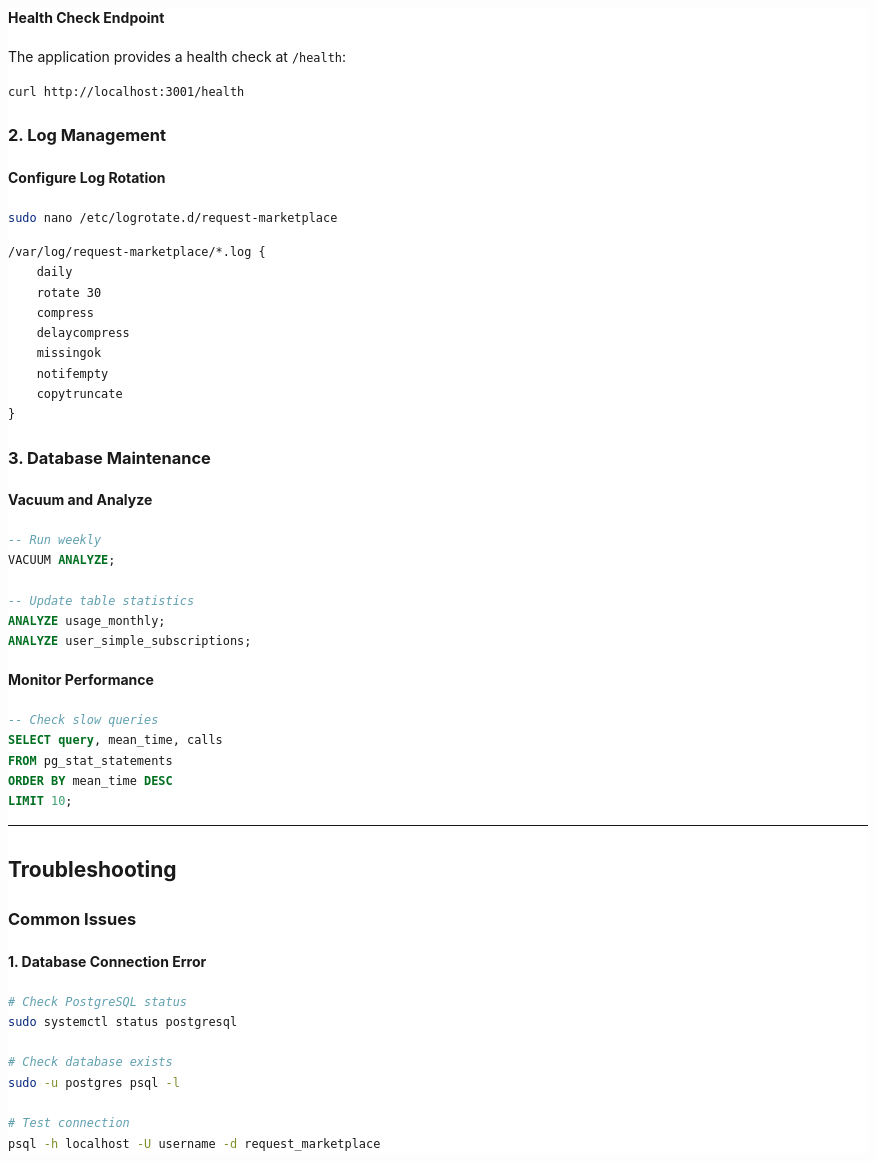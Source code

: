 #### Health Check Endpoint
The application provides a health check at `/health`:
```bash
curl http://localhost:3001/health
```

### 2. Log Management

#### Configure Log Rotation
```bash
sudo nano /etc/logrotate.d/request-marketplace
```

```
/var/log/request-marketplace/*.log {
    daily
    rotate 30
    compress
    delaycompress
    missingok
    notifempty
    copytruncate
}
```

### 3. Database Maintenance

#### Vacuum and Analyze
```sql
-- Run weekly
VACUUM ANALYZE;

-- Update table statistics
ANALYZE usage_monthly;
ANALYZE user_simple_subscriptions;
```

#### Monitor Performance
```sql
-- Check slow queries
SELECT query, mean_time, calls 
FROM pg_stat_statements 
ORDER BY mean_time DESC 
LIMIT 10;
```

---

## Troubleshooting

### Common Issues

#### 1. Database Connection Error
```bash
# Check PostgreSQL status
sudo systemctl status postgresql

# Check database exists
sudo -u postgres psql -l

# Test connection
psql -h localhost -U username -d request_marketplace
```
